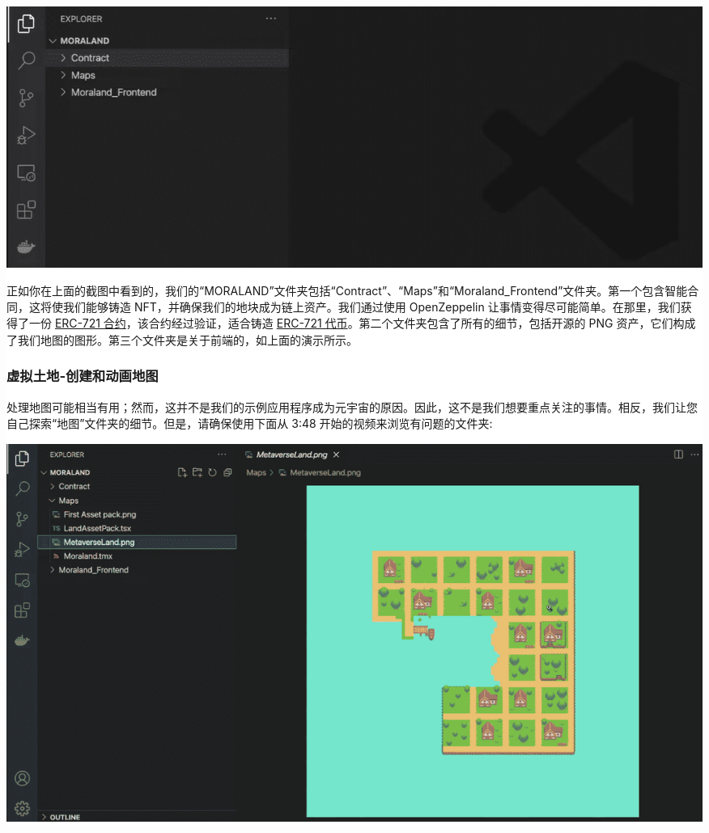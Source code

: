 ![](img/674bdef1b71215228c2ecf2df8429b18.png)

正如你在上面的截图中看到的，我们的“MORALAND”文件夹包括“Contract”、“Maps”和“Moraland_Frontend”文件夹。第一个包含智能合同，这将使我们能够铸造 NFT，并确保我们的地块成为链上资产。我们通过使用 OpenZeppelin 让事情变得尽可能简单。在那里，我们获得了一份 [ERC-721 合约](https://moralis.io/erc721-contract-exploring-erc721-smart-contracts/)，该合约经过验证，适合铸造 [ERC-721 代币](https://moralis.io/erc-721-token-standard-how-to-transfer-erc721-tokens/)。第二个文件夹包含了所有的细节，包括开源的 PNG 资产，它们构成了我们地图的图形。第三个文件夹是关于前端的，如上面的演示所示。

### 虚拟土地-创建和动画地图

处理地图可能相当有用；然而，这并不是我们的示例应用程序成为元宇宙的原因。因此，这不是我们想要重点关注的事情。相反，我们让您自己探索“地图”文件夹的细节。但是，请确保使用下面从 3:48 开始的视频来浏览有问题的文件夹:

![](img/65363a73b7fc1d9ad60bbfee91dea6fa.png)
